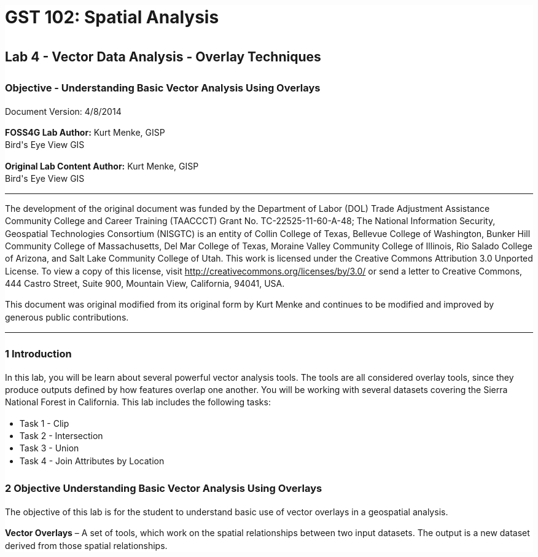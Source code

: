# GST 102: Spatial Analysis
## Lab 4 - Vector Data Analysis - Overlay Techniques
### Objective - Understanding Basic Vector Analysis Using Overlays

Document Version: 4/8/2014

**FOSS4G Lab Author:**
Kurt Menke, GISP  
Bird's Eye View GIS

**Original Lab Content Author:**
Kurt Menke, GISP  
Bird's Eye View GIS

---

The development of the original document was funded by the Department of Labor (DOL) Trade Adjustment Assistance Community College and Career Training (TAACCCT) Grant No.  TC-22525-11-60-A-48; The National Information Security, Geospatial Technologies Consortium (NISGTC) is an entity of Collin College of Texas, Bellevue College of Washington, Bunker Hill Community College of Massachusetts, Del Mar College of Texas, Moraine Valley Community College of Illinois, Rio Salado College of Arizona, and Salt Lake Community College of Utah.  This work is licensed under the Creative Commons Attribution 3.0 Unported License.  To view a copy of this license, visit http://creativecommons.org/licenses/by/3.0/ or send a letter to Creative Commons, 444 Castro Street, Suite 900, Mountain View, California, 94041, USA.

This document was original modified from its original form by Kurt Menke and continues to be modified and improved by generous public contributions.

---

### 1 Introduction

In this lab, you will be learn about several powerful vector analysis tools. The tools are all considered overlay tools, since they produce outputs defined by how features overlap one another. You will be working with several datasets covering the Sierra National Forest in California.
This lab includes the following tasks:

+ Task 1 - Clip
+ Task 2 - Intersection
+ Task 3 - Union
+ Task 4 - Join Attributes by Location


### 2 Objective Understanding Basic Vector Analysis Using Overlays

The objective of this lab is for the student to understand basic use of vector overlays in a geospatial analysis. 

**Vector Overlays** – A set of tools, which work on the spatial relationships between two input datasets. The output is a new dataset derived from those spatial relationships. 
